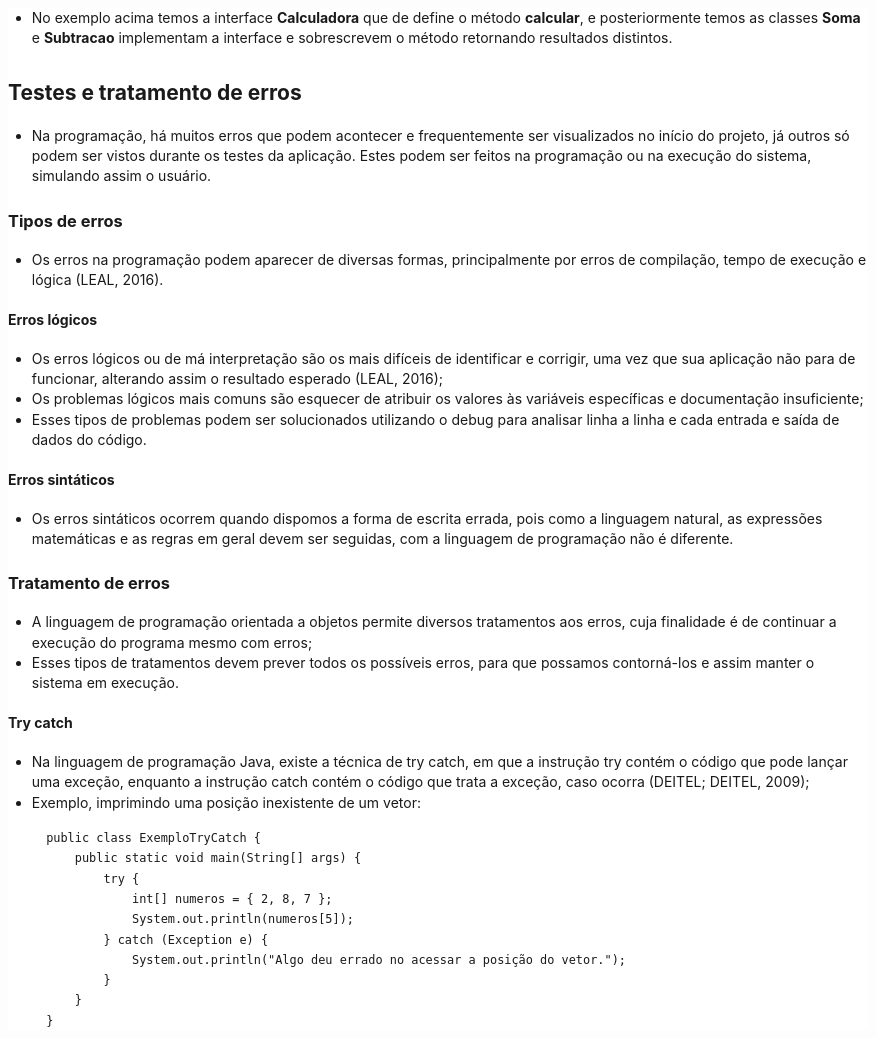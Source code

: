   - No exemplo acima temos a interface **Calculadora** que de define o método **calcular**, e posteriormente temos as classes **Soma** e **Subtracao** implementam a interface e sobrescrevem o método retornando resultados distintos.

## Testes e tratamento de erros

- Na programação, há muitos erros que podem acontecer e frequentemente ser visualizados no início do projeto, já outros só podem ser vistos durante os testes da aplicação. Estes podem ser feitos na programação ou na execução do sistema, simulando assim o usuário.

### Tipos de erros

- Os erros na programação podem aparecer de diversas formas, principalmente por erros de compilação, tempo de execução e lógica (LEAL, 2016).

#### Erros lógicos

- Os erros lógicos ou de má interpretação são os mais difíceis de identificar e corrigir, uma vez que sua aplicação não para de funcionar, alterando assim o resultado esperado (LEAL, 2016);
- Os problemas lógicos mais comuns são esquecer de atribuir os valores às variáveis específicas e documentação insuficiente;
- Esses tipos de problemas podem ser solucionados utilizando o debug para analisar linha a linha e cada entrada e saída de dados do código.

#### Erros sintáticos

- Os erros sintáticos ocorrem quando dispomos a forma de escrita errada, pois como a linguagem natural, as expressões matemáticas e as regras em geral devem ser seguidas, com a linguagem de programação não é diferente.

### Tratamento de erros

- A linguagem de programação orientada a objetos permite diversos tratamentos aos erros, cuja finalidade é de continuar a execução do programa mesmo com erros;
- Esses tipos de tratamentos devem prever todos os possíveis erros, para que possamos contorná-los e assim manter o sistema em execução.

#### Try catch

- Na linguagem de programação Java, existe a técnica de try catch, em que a instrução try contém o código que pode lançar uma exceção, enquanto a instrução catch contém o código que trata a exceção, caso ocorra (DEITEL; DEITEL, 2009);
- Exemplo, imprimindo uma posição inexistente de um vetor:
  ```
    public class ExemploTryCatch {
        public static void main(String[] args) {
            try {
                int[] numeros = { 2, 8, 7 };
                System.out.println(numeros[5]);
            } catch (Exception e) {
                System.out.println("Algo deu errado no acessar a posição do vetor.");
            }
        }
    }
  ```
